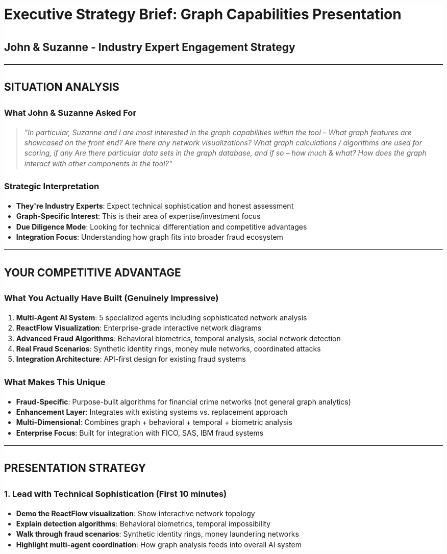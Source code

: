 # Executive Strategy Brief: Graph Capabilities Presentation
## John & Suzanne - Industry Expert Engagement Strategy

---

## **SITUATION ANALYSIS**

### **What John & Suzanne Asked For**
> *"In particular, Suzanne and I are most interested in the graph capabilities within the tool – What graph features are showcased on the front end? Are there any network visualizations? What graph calculations / algorithms are used for scoring, if any Are there particular data sets in the graph database, and if so – how much & what? How does the graph interact with other components in the tool?"*

### **Strategic Interpretation**
- **They're Industry Experts**: Expect technical sophistication and honest assessment
- **Graph-Specific Interest**: This is their area of expertise/investment focus
- **Due Diligence Mode**: Looking for technical differentiation and competitive advantages
- **Integration Focus**: Understanding how graph fits into broader fraud ecosystem

---

## **YOUR COMPETITIVE ADVANTAGE**

### **What You Actually Have Built** (Genuinely Impressive)
1. **Multi-Agent AI System**: 5 specialized agents including sophisticated network analysis
2. **ReactFlow Visualization**: Enterprise-grade interactive network diagrams
3. **Advanced Fraud Algorithms**: Behavioral biometrics, temporal analysis, social network detection
4. **Real Fraud Scenarios**: Synthetic identity rings, money mule networks, coordinated attacks
5. **Integration Architecture**: API-first design for existing fraud systems

### **What Makes This Unique**
- **Fraud-Specific**: Purpose-built algorithms for financial crime networks (not general graph analytics)
- **Enhancement Layer**: Integrates with existing systems vs. replacement approach
- **Multi-Dimensional**: Combines graph + behavioral + temporal + biometric analysis
- **Enterprise Focus**: Built for integration with FICO, SAS, IBM fraud systems

---

## **PRESENTATION STRATEGY**

### **1. Lead with Technical Sophistication** (First 10 minutes)
- **Demo the ReactFlow visualization**: Show interactive network topology
- **Explain detection algorithms**: Behavioral biometrics, temporal impossibility
- **Walk through fraud scenarios**: Synthetic identity rings, money laundering networks
- **Highlight multi-agent coordination**: How graph analysis feeds into overall AI system
